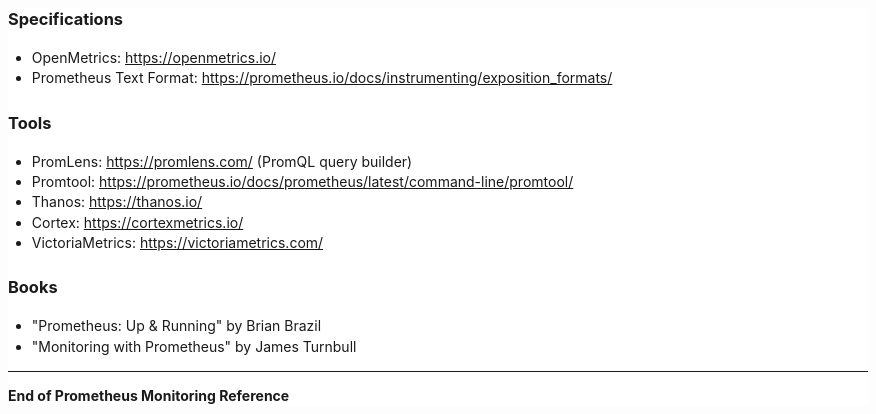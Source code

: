 ### Specifications
- OpenMetrics: https://openmetrics.io/
- Prometheus Text Format: https://prometheus.io/docs/instrumenting/exposition_formats/

### Tools
- PromLens: https://promlens.com/ (PromQL query builder)
- Promtool: https://prometheus.io/docs/prometheus/latest/command-line/promtool/
- Thanos: https://thanos.io/
- Cortex: https://cortexmetrics.io/
- VictoriaMetrics: https://victoriametrics.com/

### Books
- "Prometheus: Up & Running" by Brian Brazil
- "Monitoring with Prometheus" by James Turnbull

---

**End of Prometheus Monitoring Reference**
